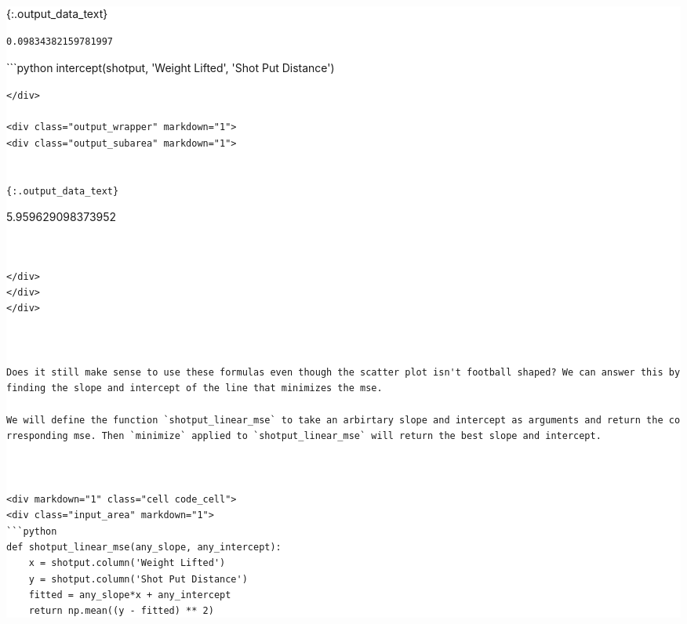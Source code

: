 <div class="output_wrapper" markdown="1">
<div class="output_subarea" markdown="1">


{:.output_data_text}
```
0.09834382159781997
```


</div>
</div>
</div>



<div markdown="1" class="cell code_cell">
<div class="input_area" markdown="1">
```python
intercept(shotput, 'Weight Lifted', 'Shot Put Distance')

```
</div>

<div class="output_wrapper" markdown="1">
<div class="output_subarea" markdown="1">


{:.output_data_text}
```
5.959629098373952
```


</div>
</div>
</div>



Does it still make sense to use these formulas even though the scatter plot isn't football shaped? We can answer this by finding the slope and intercept of the line that minimizes the mse.

We will define the function `shotput_linear_mse` to take an arbirtary slope and intercept as arguments and return the corresponding mse. Then `minimize` applied to `shotput_linear_mse` will return the best slope and intercept.



<div markdown="1" class="cell code_cell">
<div class="input_area" markdown="1">
```python
def shotput_linear_mse(any_slope, any_intercept):
    x = shotput.column('Weight Lifted')
    y = shotput.column('Shot Put Distance')
    fitted = any_slope*x + any_intercept
    return np.mean((y - fitted) ** 2)

```
</div>

</div>
